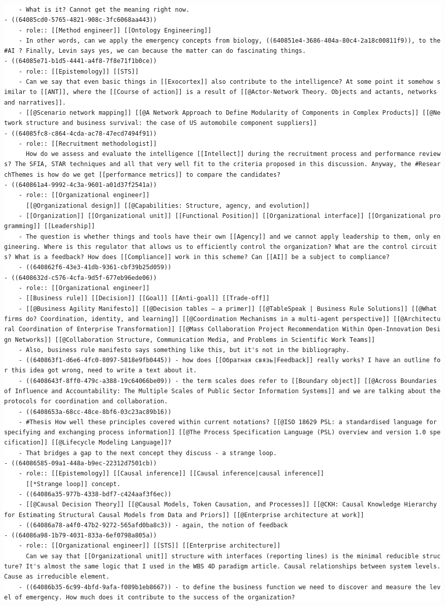 		- What is it? Cannot get the meaning right now.
	- ((64085cd0-5765-4821-908c-3fc6068aa443))
		- role:: [[Method engineer]] [[Ontology Engineering]]
		- In other words, can we apply the emergency concepts from biology, ((640851e4-3686-404a-80c4-2a18c00811f9)), to the #AI ? Finally, Levin says yes, we can because the matter can do fascinating things.
	- ((64085e71-b1d5-4441-a4f8-7f8e71f1b0ce))
		- role:: [[Epistemology]] [[STS]]
		- Can we say that even basic things in [[Exocortex]] also contribute to the intelligence? At some point it somehow similar to [[ANT]], where the [[Course of action]] is a result of [[@Actor-Network Theory. Objects and actants, networks and narratives]].
		- [[@Scenario network mapping]] [[@A Network Approach to Define Modularity of Components in Complex Products]] [[@Network structure and business survival: the case of US automobile component suppliers]]
	- ((64085fc8-c864-4cda-ac78-47ecd7494f91))
		- role:: [[Recruitment methodologist]]
		  How do we assess and evaluate the intelligence [[Intellect]] during the recruitment process and performance reviews? The SFIA, STAR techniques and all that very well fit to the criteria proposed in this discussion. Anyway, the #ResearchThemes is how do we get [[performance metrics]] to compare the candidates?
	- ((640861a4-9992-4c3a-9601-a01d37f2541a))
		- role:: [[Organizational engineer]]
		  [[@Organizational design]] [[@Capabilities: Structure, agency, and evolution]]
		- [[Organization]] [[Organizational unit]] [[Functional Position]] [[Organizational interface]] [[Organizational programming]] [[Leadership]]
		- The question is whether things and tools have their own [[Agency]] and we cannot apply leadership to them, only engineering. Where is this regulator that allows us to efficiently control the organization? What are the control circuits? What is a feedback? How does [[Compliance]] work in this scheme? Can [[AI]] be a subject to compliance?
		- ((640862f6-43e3-41db-9361-cbf39b25d059))
	- ((6408632d-c576-4cfa-9d5f-677eb96ede06))
		- role:: [[Organizational engineer]]
		- [[Business rule]] [[Decision]] [[Goal]] [[Anti-goal]] [[Trade-off]]
		- [[@Business Agility Manifesto]] [[@Decision tables – a primer]] [[@TableSpeak | Business Rule Solutions]] [[@What firms do? Coordination, identity, and learning]] [[@Coordination Mechanisms in a multi-agent perspective]] [[@Architectural Coordination of Enterprise Transformation]] [[@Mass Collaboration Project Recommendation Within Open-Innovation Design Networks]] [[@Collaboration Structure, Communication Media, and Problems in Scientific Work Teams]]
		- Also, business rule manifesto says something like this, but it's not in the bibliography.
		- ((640863f1-d6e6-4fc0-8097-5818e9fb0445)) - how does [[Обратная связь|Feedback]] really works? I have an outline for this idea got wrong, need to write a text about it.
		- ((6408643f-8ff0-479c-a388-19c64066be09)) - the term scales does refer to [[Boundary object]] [[@Across Boundaries of Influence and Accountability: The Multiple Scales of Public Sector Information Systems]] and we are talking about the protocols for coordination and collaboration.
		- ((6408653a-68cc-48ce-8bf6-03c23ac89b16))
		- #Thesis How well these principles covered within current notations? [[@ISO 18629 PSL: a standardised language for specifying and exchanging process information]] [[@The Process Specification Language (PSL) overview and version 1.0 specification]] [[@Lifecycle Modeling Language]]?
		- That bridges a gap to the next concept they discuss - a strange loop.
	- ((64086585-09a1-448a-b9ec-22312d7501cb))
		- role:: [[Epistemology]] [[Causal inference]] [[Causal inference|causal inference]] 
		  [[*Strange loop]] concept.
		- ((64086a35-977b-4338-bdf7-c424aaf3f6ec))
		- [[@Causal Decision Theory]] [[@Causal Models, Token Causation, and Processes]] [[@CKH: Causal Knowledge Hierarchy for Estimating Structural Causal Models from Data and Priors]] [[@Enterprise architecture at work]]
		- ((64086a78-a4f0-47b2-9272-565afd0ba8c3)) - again, the notion of feedback
	- ((64086a98-1b79-4031-833a-6ef0798a805a))
		- role:: [[Organizational engineer]] [[STS]] [[Enterprise architecture]] 
		  Can we say that [[Organizational unit]] structure with interfaces (reporting lines) is the minimal reducible structure? It's almost the same logic that I used in the WBS 4D paradigm article. Causal relationships between system levels. Cause as irreducible element.
		- ((64086b35-6c99-4bfd-9afa-f089b1eb8667)) - to define the business function we need to discover and measure the level of emergency. How much does it contribute to the success of the organization?